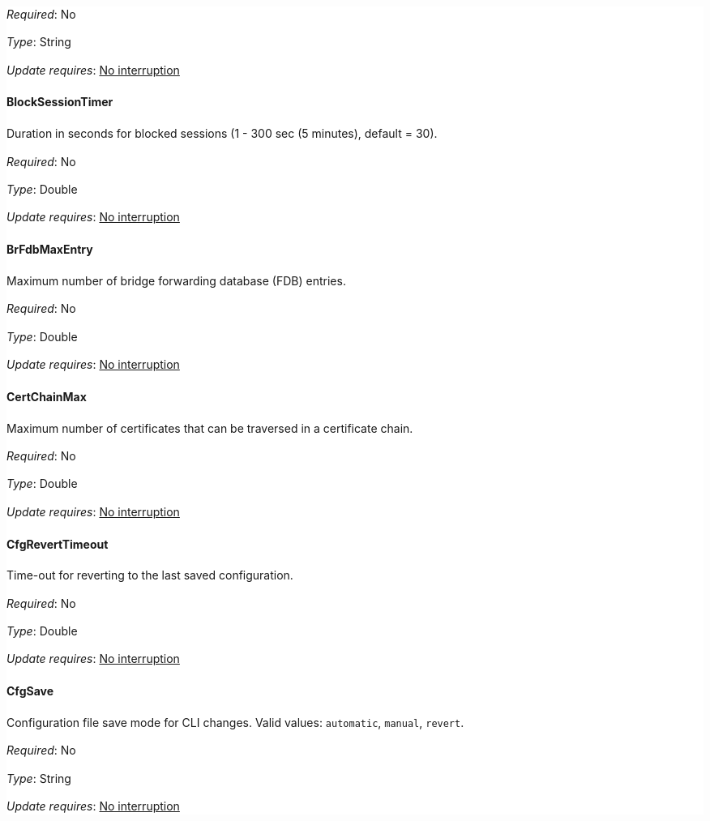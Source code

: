_Required_: No

_Type_: String

_Update requires_: [No interruption](https://docs.aws.amazon.com/AWSCloudFormation/latest/UserGuide/using-cfn-updating-stacks-update-behaviors.html#update-no-interrupt)

#### BlockSessionTimer

Duration in seconds for blocked sessions (1 - 300 sec  (5 minutes), default = 30).

_Required_: No

_Type_: Double

_Update requires_: [No interruption](https://docs.aws.amazon.com/AWSCloudFormation/latest/UserGuide/using-cfn-updating-stacks-update-behaviors.html#update-no-interrupt)

#### BrFdbMaxEntry

Maximum number of bridge forwarding database (FDB) entries.

_Required_: No

_Type_: Double

_Update requires_: [No interruption](https://docs.aws.amazon.com/AWSCloudFormation/latest/UserGuide/using-cfn-updating-stacks-update-behaviors.html#update-no-interrupt)

#### CertChainMax

Maximum number of certificates that can be traversed in a certificate chain.

_Required_: No

_Type_: Double

_Update requires_: [No interruption](https://docs.aws.amazon.com/AWSCloudFormation/latest/UserGuide/using-cfn-updating-stacks-update-behaviors.html#update-no-interrupt)

#### CfgRevertTimeout

Time-out for reverting to the last saved configuration.

_Required_: No

_Type_: Double

_Update requires_: [No interruption](https://docs.aws.amazon.com/AWSCloudFormation/latest/UserGuide/using-cfn-updating-stacks-update-behaviors.html#update-no-interrupt)

#### CfgSave

Configuration file save mode for CLI changes. Valid values: `automatic`, `manual`, `revert`.

_Required_: No

_Type_: String

_Update requires_: [No interruption](https://docs.aws.amazon.com/AWSCloudFormation/latest/UserGuide/using-cfn-updating-stacks-update-behaviors.html#update-no-interrupt)
